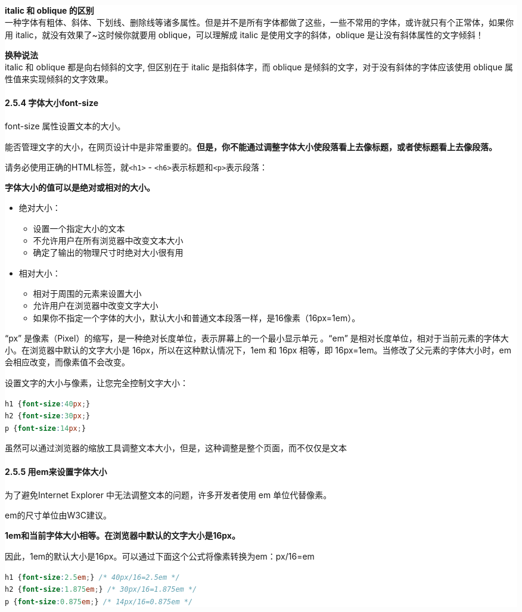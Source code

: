 **italic 和 oblique 的区别**  
一种字体有粗体、斜体、下划线、删除线等诸多属性。但是并不是所有字体都做了这些，一些不常用的字体，或许就只有个正常体，如果你用 italic，就没有效果了~这时候你就要用 oblique，可以理解成 italic 是使用文字的斜体，oblique 是让没有斜体属性的文字倾斜！  

**换种说法**  
italic 和 oblique 都是向右倾斜的文字, 但区别在于 italic 是指斜体字，而 oblique 是倾斜的文字，对于没有斜体的字体应该使用 oblique 属性值来实现倾斜的文字效果。


#### 2.5.4 字体大小font-size
font-size 属性设置文本的大小。

能否管理文字的大小，在网页设计中是非常重要的。**但是，你不能通过调整字体大小使段落看上去像标题，或者使标题看上去像段落。**

请务必使用正确的HTML标签，就`<h1>` - `<h6>`表示标题和`<p>`表示段落：

**字体大小的值可以是绝对或相对的大小。**
+ 绝对大小：
    + 设置一个指定大小的文本
    + 不允许用户在所有浏览器中改变文本大小
    + 确定了输出的物理尺寸时绝对大小很有用

+ 相对大小：
    + 相对于周围的元素来设置大小
    + 允许用户在浏览器中改变文字大小
    + 如果你不指定一个字体的大小，默认大小和普通文本段落一样，是16像素（16px=1em）。


“px” 是像素（Pixel）的缩写，是一种绝对长度单位，表示屏幕上的一个最小显示单元 。“em” 是相对长度单位，相对于当前元素的字体大小。在浏览器中默认的文字大小是 16px，所以在这种默认情况下，1em 和 16px 相等，即 16px=1em。当修改了父元素的字体大小时，em 会相应改变，而像素值不会改变。


设置文字的大小与像素，让您完全控制文字大小：
```css
h1 {font-size:40px;}
h2 {font-size:30px;}
p {font-size:14px;}
```
虽然可以通过浏览器的缩放工具调整文本大小，但是，这种调整是整个页面，而不仅仅是文本


#### 2.5.5 用em来设置字体大小
为了避免Internet Explorer 中无法调整文本的问题，许多开发者使用 em 单位代替像素。

em的尺寸单位由W3C建议。

**1em和当前字体大小相等。在浏览器中默认的文字大小是16px。**

因此，1em的默认大小是16px。可以通过下面这个公式将像素转换为em：px/16=em
```css
h1 {font-size:2.5em;} /* 40px/16=2.5em */
h2 {font-size:1.875em;} /* 30px/16=1.875em */
p {font-size:0.875em;} /* 14px/16=0.875em */
```